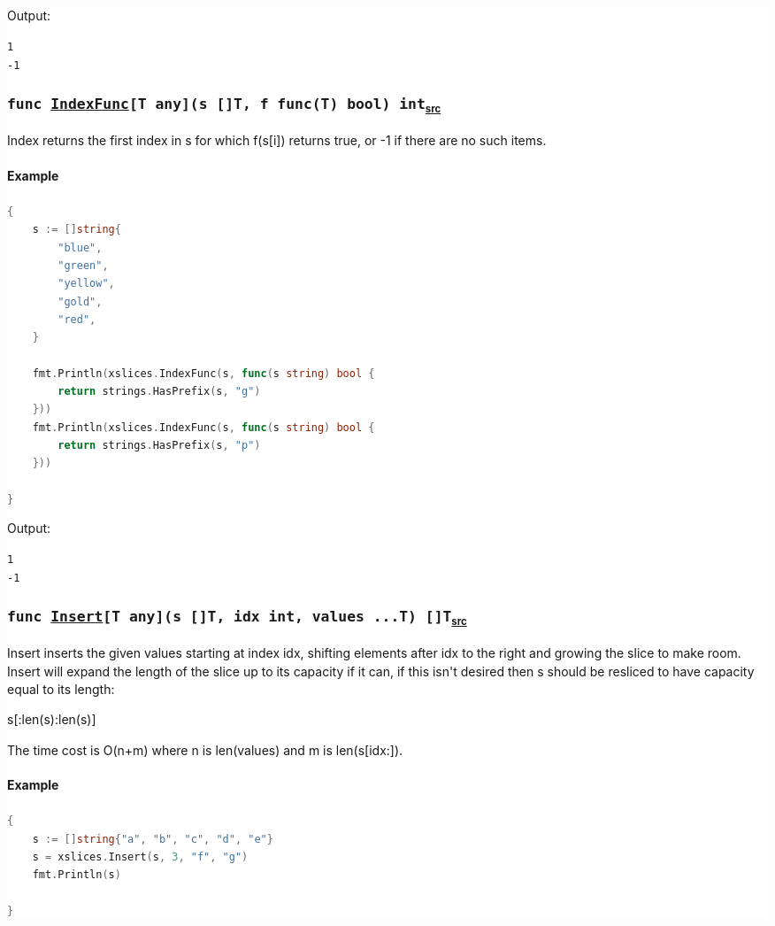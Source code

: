 Output:
```text
1
-1
```
<h3><a id="IndexFunc"></a><samp>func <a href="#IndexFunc">IndexFunc</a>[T any](s []T, f func(T) bool) int</samp><sub class="float-right"><small><a href="https://github.com/bradenaw/juniper/blob/main/xslices/xslices.go#L204">src</a></small></sub></h3>

Index returns the first index in s for which f(s[i]) returns true, or -1 if there are no such
items.


#### Example 
```go
{
	s := []string{
		"blue",
		"green",
		"yellow",
		"gold",
		"red",
	}

	fmt.Println(xslices.IndexFunc(s, func(s string) bool {
		return strings.HasPrefix(s, "g")
	}))
	fmt.Println(xslices.IndexFunc(s, func(s string) bool {
		return strings.HasPrefix(s, "p")
	}))

}
```

Output:
```text
1
-1
```
<h3><a id="Insert"></a><samp>func <a href="#Insert">Insert</a>[T any](s []T, idx int, values ...T) []T</samp><sub class="float-right"><small><a href="https://github.com/bradenaw/juniper/blob/main/xslices/xslices.go#L220">src</a></small></sub></h3>

Insert inserts the given values starting at index idx, shifting elements after idx to the right
and growing the slice to make room. Insert will expand the length of the slice up to its capacity
if it can, if this isn't desired then s should be resliced to have capacity equal to its length:

  s[:len(s):len(s)]

The time cost is O(n+m) where n is len(values) and m is len(s[idx:]).


#### Example 
```go
{
	s := []string{"a", "b", "c", "d", "e"}
	s = xslices.Insert(s, 3, "f", "g")
	fmt.Println(s)

}
```
